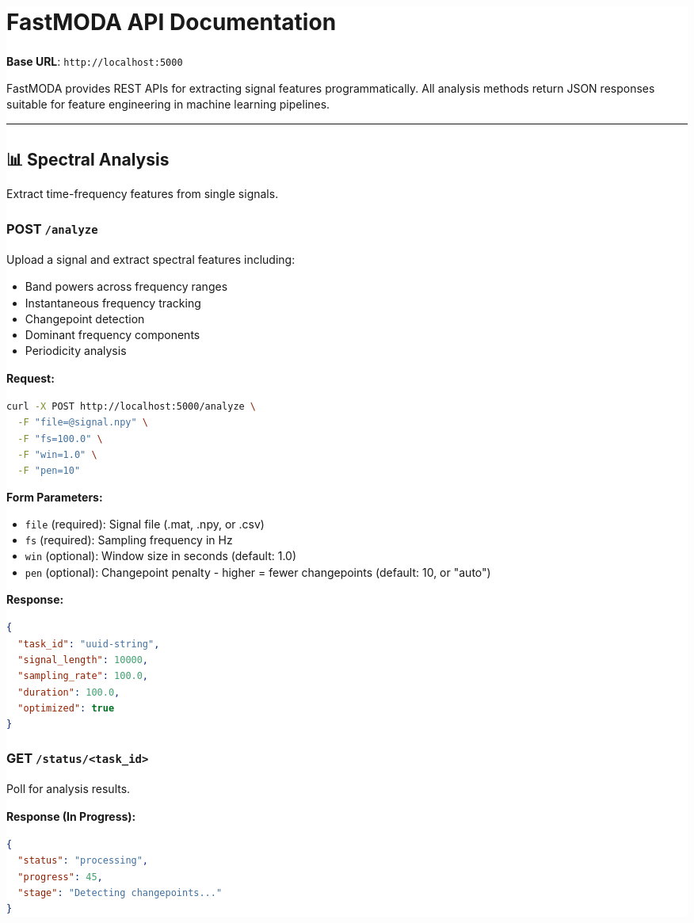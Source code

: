 # FastMODA API Documentation

**Base URL**: `http://localhost:5000`

FastMODA provides REST APIs for extracting signal features programmatically. All analysis methods return JSON responses suitable for feature engineering in machine learning pipelines.

---

## 📊 Spectral Analysis

Extract time-frequency features from single signals.

### POST `/analyze`

Upload a signal and extract spectral features including:
- Band powers across frequency ranges
- Instantaneous frequency tracking
- Changepoint detection
- Dominant frequency components
- Periodicity analysis

**Request:**
```bash
curl -X POST http://localhost:5000/analyze \
  -F "file=@signal.npy" \
  -F "fs=100.0" \
  -F "win=1.0" \
  -F "pen=10"
```

**Form Parameters:**
- `file` (required): Signal file (.mat, .npy, or .csv)
- `fs` (required): Sampling frequency in Hz
- `win` (optional): Window size in seconds (default: 1.0)
- `pen` (optional): Changepoint penalty - higher = fewer changepoints (default: 10, or "auto")

**Response:**
```json
{
  "task_id": "uuid-string",
  "signal_length": 10000,
  "sampling_rate": 100.0,
  "duration": 100.0,
  "optimized": true
}
```

### GET `/status/<task_id>`

Poll for analysis results.

**Response (In Progress):**
```json
{
  "status": "processing",
  "progress": 45,
  "stage": "Detecting changepoints..."
}
```
